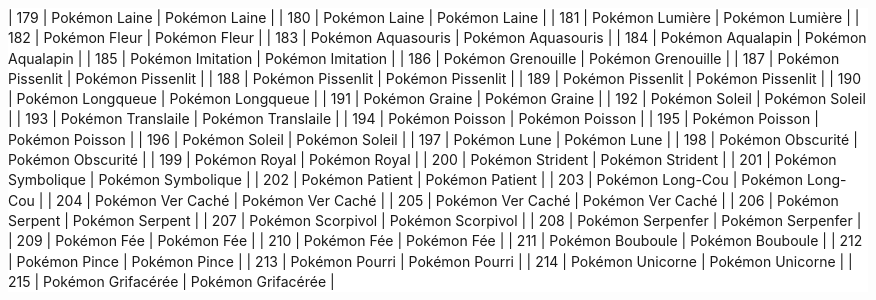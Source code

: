| 179 | Pokémon Laine | Pokémon Laine |
| 180 | Pokémon Laine | Pokémon Laine |
| 181 | Pokémon Lumière | Pokémon Lumière |
| 182 | Pokémon Fleur | Pokémon Fleur |
| 183 | Pokémon Aquasouris | Pokémon Aquasouris |
| 184 | Pokémon Aqualapin | Pokémon Aqualapin |
| 185 | Pokémon Imitation | Pokémon Imitation |
| 186 | Pokémon Grenouille | Pokémon Grenouille |
| 187 | Pokémon Pissenlit | Pokémon Pissenlit |
| 188 | Pokémon Pissenlit | Pokémon Pissenlit |
| 189 | Pokémon Pissenlit | Pokémon Pissenlit |
| 190 | Pokémon Longqueue | Pokémon Longqueue |
| 191 | Pokémon Graine | Pokémon Graine |
| 192 | Pokémon Soleil | Pokémon Soleil |
| 193 | Pokémon Translaile | Pokémon Translaile |
| 194 | Pokémon Poisson | Pokémon Poisson |
| 195 | Pokémon Poisson | Pokémon Poisson |
| 196 | Pokémon Soleil | Pokémon Soleil |
| 197 | Pokémon Lune | Pokémon Lune |
| 198 | Pokémon Obscurité | Pokémon Obscurité |
| 199 | Pokémon Royal | Pokémon Royal |
| 200 | Pokémon Strident | Pokémon Strident |
| 201 | Pokémon Symbolique | Pokémon Symbolique |
| 202 | Pokémon Patient | Pokémon Patient |
| 203 | Pokémon Long-Cou | Pokémon Long-Cou |
| 204 | Pokémon Ver Caché | Pokémon Ver Caché |
| 205 | Pokémon Ver Caché | Pokémon Ver Caché |
| 206 | Pokémon Serpent | Pokémon Serpent |
| 207 | Pokémon Scorpivol | Pokémon Scorpivol |
| 208 | Pokémon Serpenfer | Pokémon Serpenfer |
| 209 | Pokémon Fée | Pokémon Fée |
| 210 | Pokémon Fée | Pokémon Fée |
| 211 | Pokémon Bouboule | Pokémon Bouboule |
| 212 | Pokémon Pince | Pokémon Pince |
| 213 | Pokémon Pourri | Pokémon Pourri |
| 214 | Pokémon Unicorne | Pokémon Unicorne |
| 215 | Pokémon Grifacérée | Pokémon Grifacérée |